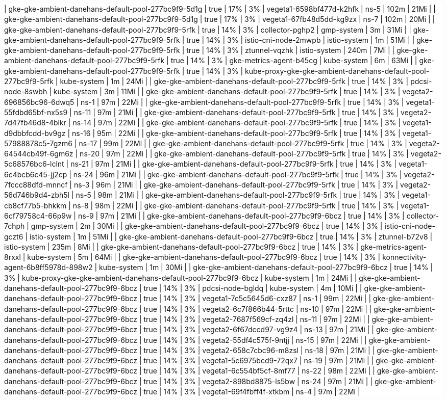 | gke-gke-ambient-danehans-default-pool-277bc9f9-5d1g | true | 17% | 3% | vegeta1-6598bf477d-k2hfk | ns-5 | 102m | 21Mi |
| gke-gke-ambient-danehans-default-pool-277bc9f9-5d1g | true | 17% | 3% | vegeta1-67fb48d5dd-kg9zx | ns-7 | 102m | 20Mi |
| gke-gke-ambient-danehans-default-pool-277bc9f9-5rfk | true | 14% | 3% | collector-pghp2 | gmp-system | 3m | 31Mi |
| gke-gke-ambient-danehans-default-pool-277bc9f9-5rfk | true | 14% | 3% | istio-cni-node-2mwpb | istio-system | 1m | 51Mi |
| gke-gke-ambient-danehans-default-pool-277bc9f9-5rfk | true | 14% | 3% | ztunnel-vqzhk | istio-system | 240m | 7Mi |
| gke-gke-ambient-danehans-default-pool-277bc9f9-5rfk | true | 14% | 3% | gke-metrics-agent-b45cg | kube-system | 6m | 63Mi |
| gke-gke-ambient-danehans-default-pool-277bc9f9-5rfk | true | 14% | 3% | kube-proxy-gke-gke-ambient-danehans-default-pool-277bc9f9-5rfk | kube-system | 1m | 24Mi |
| gke-gke-ambient-danehans-default-pool-277bc9f9-5rfk | true | 14% | 3% | pdcsi-node-8swbh | kube-system | 3m | 11Mi |
| gke-gke-ambient-danehans-default-pool-277bc9f9-5rfk | true | 14% | 3% | vegeta2-696856bc96-6dwq5 | ns-1 | 97m | 22Mi |
| gke-gke-ambient-danehans-default-pool-277bc9f9-5rfk | true | 14% | 3% | vegeta1-55fdbd65bf-nx5s9 | ns-11 | 97m | 21Mi |
| gke-gke-ambient-danehans-default-pool-277bc9f9-5rfk | true | 14% | 3% | vegeta2-7d47fb46d8-4blkr | ns-14 | 97m | 22Mi |
| gke-gke-ambient-danehans-default-pool-277bc9f9-5rfk | true | 14% | 3% | vegeta1-d9dbbfcdd-bv9gz | ns-16 | 95m | 22Mi |
| gke-gke-ambient-danehans-default-pool-277bc9f9-5rfk | true | 14% | 3% | vegeta1-57988878c5-7gzm6 | ns-17 | 99m | 22Mi |
| gke-gke-ambient-danehans-default-pool-277bc9f9-5rfk | true | 14% | 3% | vegeta2-64544cb49f-6gm6z | ns-20 | 97m | 22Mi |
| gke-gke-ambient-danehans-default-pool-277bc9f9-5rfk | true | 14% | 3% | vegeta2-5c68576bc6-lclnt | ns-21 | 97m | 21Mi |
| gke-gke-ambient-danehans-default-pool-277bc9f9-5rfk | true | 14% | 3% | vegeta1-6c4bcb6c45-jj2cp | ns-24 | 96m | 21Mi |
| gke-gke-ambient-danehans-default-pool-277bc9f9-5rfk | true | 14% | 3% | vegeta2-7fccc88dfd-mnncf | ns-3 | 96m | 21Mi |
| gke-gke-ambient-danehans-default-pool-277bc9f9-5rfk | true | 14% | 3% | vegeta2-56d746b9d4-zbh5l | ns-5 | 98m | 21Mi |
| gke-gke-ambient-danehans-default-pool-277bc9f9-5rfk | true | 14% | 3% | vegeta1-cb8cf77b5-bhkkm | ns-8 | 98m | 22Mi |
| gke-gke-ambient-danehans-default-pool-277bc9f9-5rfk | true | 14% | 3% | vegeta1-6cf79758c4-66p9w | ns-9 | 97m | 21Mi |
| gke-gke-ambient-danehans-default-pool-277bc9f9-6bcz | true | 14% | 3% | collector-7chph | gmp-system | 2m | 30Mi |
| gke-gke-ambient-danehans-default-pool-277bc9f9-6bcz | true | 14% | 3% | istio-cni-node-gczt6 | istio-system | 1m | 51Mi |
| gke-gke-ambient-danehans-default-pool-277bc9f9-6bcz | true | 14% | 3% | ztunnel-b72v8 | istio-system | 235m | 8Mi |
| gke-gke-ambient-danehans-default-pool-277bc9f9-6bcz | true | 14% | 3% | gke-metrics-agent-8rxxl | kube-system | 5m | 64Mi |
| gke-gke-ambient-danehans-default-pool-277bc9f9-6bcz | true | 14% | 3% | konnectivity-agent-6b8ff5978d-898w2 | kube-system | 1m | 30Mi |
| gke-gke-ambient-danehans-default-pool-277bc9f9-6bcz | true | 14% | 3% | kube-proxy-gke-gke-ambient-danehans-default-pool-277bc9f9-6bcz | kube-system | 1m | 24Mi |
| gke-gke-ambient-danehans-default-pool-277bc9f9-6bcz | true | 14% | 3% | pdcsi-node-bgldq | kube-system | 4m | 10Mi |
| gke-gke-ambient-danehans-default-pool-277bc9f9-6bcz | true | 14% | 3% | vegeta1-7c5c5645d6-cxz87 | ns-1 | 99m | 22Mi |
| gke-gke-ambient-danehans-default-pool-277bc9f9-6bcz | true | 14% | 3% | vegeta2-6c7f866b44-5rttc | ns-10 | 97m | 22Mi |
| gke-gke-ambient-danehans-default-pool-277bc9f9-6bcz | true | 14% | 3% | vegeta2-7687f569cf-zq4zl | ns-11 | 97m | 22Mi |
| gke-gke-ambient-danehans-default-pool-277bc9f9-6bcz | true | 14% | 3% | vegeta2-6f67dccd97-vg9z4 | ns-13 | 97m | 21Mi |
| gke-gke-ambient-danehans-default-pool-277bc9f9-6bcz | true | 14% | 3% | vegeta2-55df4c575f-9ntjj | ns-15 | 97m | 22Mi |
| gke-gke-ambient-danehans-default-pool-277bc9f9-6bcz | true | 14% | 3% | vegeta2-658c7cbc96-m8zsl | ns-18 | 97m | 21Mi |
| gke-gke-ambient-danehans-default-pool-277bc9f9-6bcz | true | 14% | 3% | vegeta1-5c6975bcd9-72qx7 | ns-19 | 97m | 21Mi |
| gke-gke-ambient-danehans-default-pool-277bc9f9-6bcz | true | 14% | 3% | vegeta1-6c554bf5cf-8mf77 | ns-22 | 98m | 22Mi |
| gke-gke-ambient-danehans-default-pool-277bc9f9-6bcz | true | 14% | 3% | vegeta2-898bd8875-ls5bw | ns-24 | 97m | 21Mi |
| gke-gke-ambient-danehans-default-pool-277bc9f9-6bcz | true | 14% | 3% | vegeta1-69f4fbff4f-xtkbm | ns-4 | 97m | 22Mi |